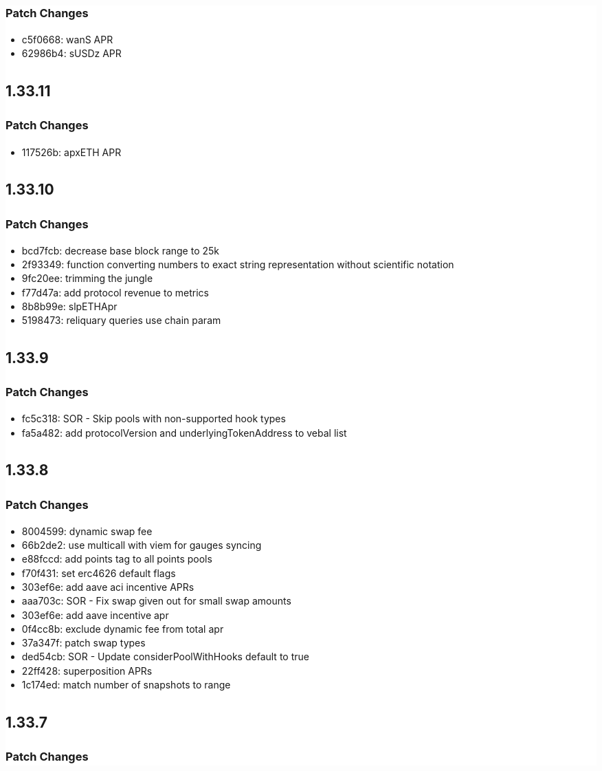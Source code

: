 ### Patch Changes

-   c5f0668: wanS APR
-   62986b4: sUSDz APR

## 1.33.11

### Patch Changes

-   117526b: apxETH APR

## 1.33.10

### Patch Changes

-   bcd7fcb: decrease base block range to 25k
-   2f93349: function converting numbers to exact string representation without scientific notation
-   9fc20ee: trimming the jungle
-   f77d47a: add protocol revenue to metrics
-   8b8b99e: slpETHApr
-   5198473: reliquary queries use chain param

## 1.33.9

### Patch Changes

-   fc5c318: SOR - Skip pools with non-supported hook types
-   fa5a482: add protocolVersion and underlyingTokenAddress to vebal list

## 1.33.8

### Patch Changes

-   8004599: dynamic swap fee
-   66b2de2: use multicall with viem for gauges syncing
-   e88fccd: add points tag to all points pools
-   f70f431: set erc4626 default flags
-   303ef6e: add aave aci incentive APRs
-   aaa703c: SOR - Fix swap given out for small swap amounts
-   303ef6e: add aave incentive apr
-   0f4cc8b: exclude dynamic fee from total apr
-   37a347f: patch swap types
-   ded54cb: SOR - Update considerPoolWithHooks default to true
-   22ff428: superposition APRs
-   1c174ed: match number of snapshots to range

## 1.33.7

### Patch Changes
